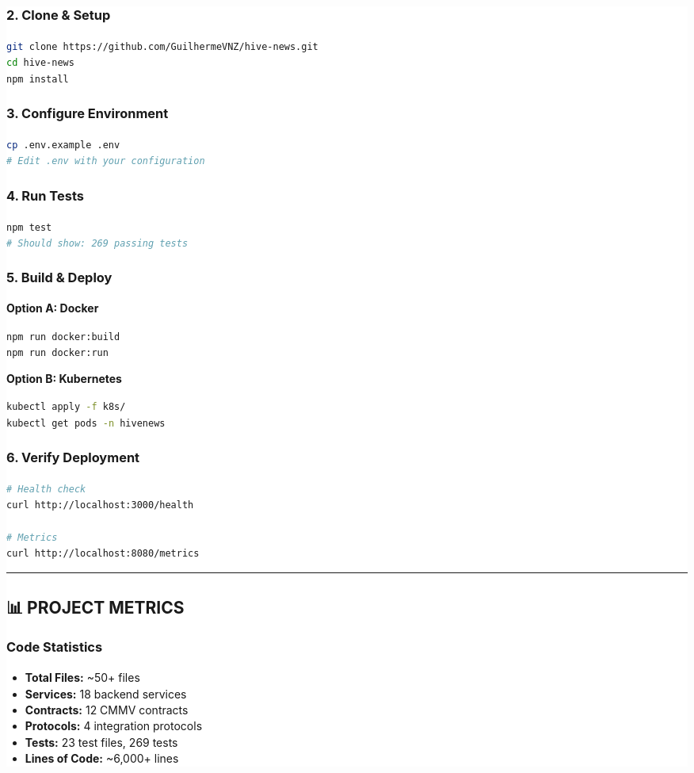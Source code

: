 ### 2. Clone & Setup
```bash
git clone https://github.com/GuilhermeVNZ/hive-news.git
cd hive-news
npm install
```

### 3. Configure Environment
```bash
cp .env.example .env
# Edit .env with your configuration
```

### 4. Run Tests
```bash
npm test
# Should show: 269 passing tests
```

### 5. Build & Deploy

**Option A: Docker**
```bash
npm run docker:build
npm run docker:run
```

**Option B: Kubernetes**
```bash
kubectl apply -f k8s/
kubectl get pods -n hivenews
```

### 6. Verify Deployment
```bash
# Health check
curl http://localhost:3000/health

# Metrics
curl http://localhost:8080/metrics
```

---

## 📊 PROJECT METRICS

### Code Statistics
- **Total Files:** ~50+ files
- **Services:** 18 backend services
- **Contracts:** 12 CMMV contracts
- **Protocols:** 4 integration protocols
- **Tests:** 23 test files, 269 tests
- **Lines of Code:** ~6,000+ lines
